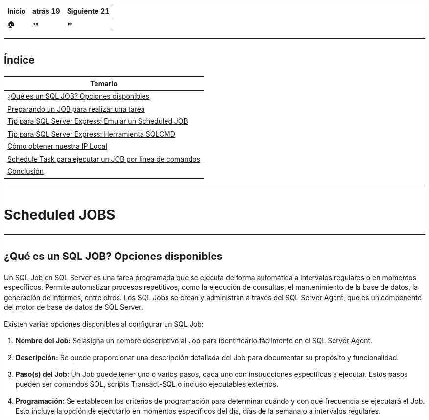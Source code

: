 | **Inicio**            | **atrás 19**                            | **Siguiente 21**                                               |
| --------------------- | --------------------------------------- | -------------------------------------------------------------- |
| [🏠](../../README.md) | [⏪](./19.Backup_y_Restore_DataBase.md) | [⏩](./21.Administracion_de_usuarios_roles_shemas_permisos.md) |

---

## **Índice**

| Temario                                                                                                               |
| --------------------------------------------------------------------------------------------------------------------- |
| [¿Qué es un SQL JOB? Opciones disponibles](#¿qué-es-un-sql-job-opciones-disponibles)                                  |
| [Preparando un JOB para realizar una tarea](#preparando-un-job-para-realizar-una-tarea)                               |
| [Tip para SQL Server Express: Emular un Scheduled JOB](#tip-para-sql-server-express-emular-un-scheduled-job)          |
| [Tip para SQL Server Express: Herramienta SQLCMD](#tip-para-sql-server-express-herramienta-sqlcmd)                    |
| [Cómo obtener nuestra IP Local](#cómo-obtener-nuestra-ip-local)                                                       |
| [Schedule Task para ejecutar un JOB por linea de comandos](#schedule-task-para-ejecutar-un-job-por-linea-de-comandos) |
| [Conclusión](#conclusión)                                                                                             |

---

# **Scheduled JOBS**

---

## **¿Qué es un SQL JOB? Opciones disponibles**

Un SQL Job en SQL Server es una tarea programada que se ejecuta de forma automática a intervalos regulares o en momentos específicos. Permite automatizar procesos repetitivos, como la ejecución de consultas, el mantenimiento de la base de datos, la generación de informes, entre otros. Los SQL Jobs se crean y administran a través del SQL Server Agent, que es un componente del motor de base de datos de SQL Server.

Existen varias opciones disponibles al configurar un SQL Job:

1. **Nombre del Job:** Se asigna un nombre descriptivo al Job para identificarlo fácilmente en el SQL Server Agent.

2. **Descripción:** Se puede proporcionar una descripción detallada del Job para documentar su propósito y funcionalidad.

3. **Paso(s) del Job:** Un Job puede tener uno o varios pasos, cada uno con instrucciones específicas a ejecutar. Estos pasos pueden ser comandos SQL, scripts Transact-SQL o incluso ejecutables externos.

4. **Programación:** Se establecen los criterios de programación para determinar cuándo y con qué frecuencia se ejecutará el Job. Esto incluye la opción de ejecutarlo en momentos específicos del día, días de la semana o a intervalos regulares.
